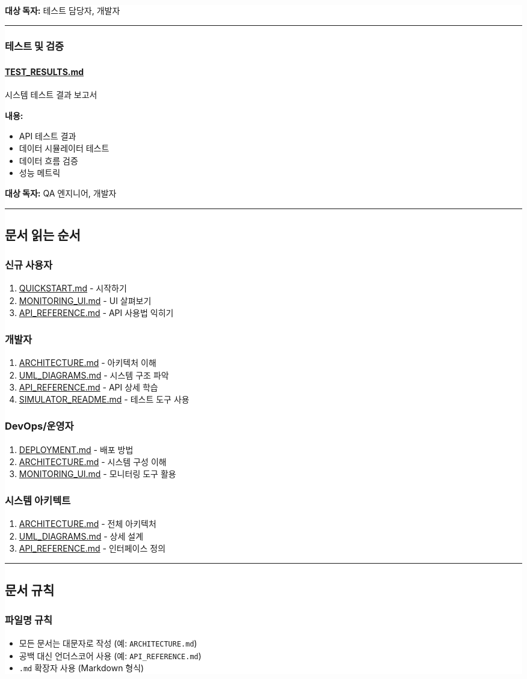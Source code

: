 **대상 독자:** 테스트 담당자, 개발자

---

### 테스트 및 검증

#### [TEST_RESULTS.md](./TEST_RESULTS.md)
시스템 테스트 결과 보고서

**내용:**
- API 테스트 결과
- 데이터 시뮬레이터 테스트
- 데이터 흐름 검증
- 성능 메트릭

**대상 독자:** QA 엔지니어, 개발자

---

## 문서 읽는 순서

### 신규 사용자
1. [QUICKSTART.md](./QUICKSTART.md) - 시작하기
2. [MONITORING_UI.md](./MONITORING_UI.md) - UI 살펴보기
3. [API_REFERENCE.md](./API_REFERENCE.md) - API 사용법 익히기

### 개발자
1. [ARCHITECTURE.md](./ARCHITECTURE.md) - 아키텍처 이해
2. [UML_DIAGRAMS.md](./UML_DIAGRAMS.md) - 시스템 구조 파악
3. [API_REFERENCE.md](./API_REFERENCE.md) - API 상세 학습
4. [SIMULATOR_README.md](./SIMULATOR_README.md) - 테스트 도구 사용

### DevOps/운영자
1. [DEPLOYMENT.md](./DEPLOYMENT.md) - 배포 방법
2. [ARCHITECTURE.md](./ARCHITECTURE.md) - 시스템 구성 이해
3. [MONITORING_UI.md](./MONITORING_UI.md) - 모니터링 도구 활용

### 시스템 아키텍트
1. [ARCHITECTURE.md](./ARCHITECTURE.md) - 전체 아키텍처
2. [UML_DIAGRAMS.md](./UML_DIAGRAMS.md) - 상세 설계
3. [API_REFERENCE.md](./API_REFERENCE.md) - 인터페이스 정의

---

## 문서 규칙

### 파일명 규칙
- 모든 문서는 대문자로 작성 (예: `ARCHITECTURE.md`)
- 공백 대신 언더스코어 사용 (예: `API_REFERENCE.md`)
- `.md` 확장자 사용 (Markdown 형식)
